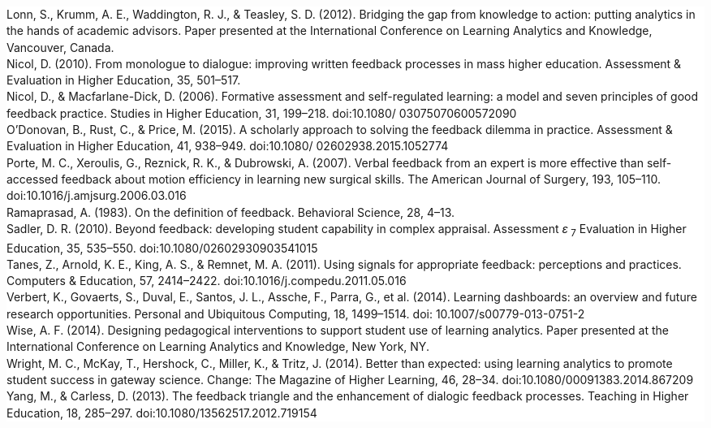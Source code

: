Lonn, S., Krumm, A. E., Waddington, R. J., & Teasley, S. D. (2012). Bridging the gap from knowledge to action: putting analytics in the hands of academic advisors. Paper presented at the International Conference on Learning Analytics and Knowledge, Vancouver, Canada.   
Nicol, D. (2010). From monologue to dialogue: improving written feedback processes in mass higher education. Assessment & Evaluation in Higher Education, 35, 501–517.   
Nicol, D., & Macfarlane-Dick, D. (2006). Formative assessment and self-regulated learning: a model and seven principles of good feedback practice. Studies in Higher Education, 31, 199–218. doi:10.1080/ 03075070600572090   
O’Donovan, B., Rust, C., & Price, M. (2015). A scholarly approach to solving the feedback dilemma in practice. Assessment & Evaluation in Higher Education, 41, 938–949. doi:10.1080/ 02602938.2015.1052774   
Porte, M. C., Xeroulis, G., Reznick, R. K., & Dubrowski, A. (2007). Verbal feedback from an expert is more effective than self-accessed feedback about motion efficiency in learning new surgical skills. The American Journal of Surgery, 193, 105–110. doi:10.1016/j.amjsurg.2006.03.016   
Ramaprasad, A. (1983). On the definition of feedback. Behavioral Science, 28, 4–13.   
Sadler, D. R. (2010). Beyond feedback: developing student capability in complex appraisal. Assessment $\varepsilon _ { \ 7 }$ Evaluation in Higher Education, 35, 535–550. doi:10.1080/02602930903541015   
Tanes, Z., Arnold, K. E., King, A. S., & Remnet, M. A. (2011). Using signals for appropriate feedback: perceptions and practices. Computers & Education, 57, 2414–2422. doi:10.1016/j.compedu.2011.05.016   
Verbert, K., Govaerts, S., Duval, E., Santos, J. L., Assche, F., Parra, G., et al. (2014). Learning dashboards: an overview and future research opportunities. Personal and Ubiquitous Computing, 18, 1499–1514. doi: 10.1007/s00779-013-0751-2   
Wise, A. F. (2014). Designing pedagogical interventions to support student use of learning analytics. Paper presented at the International Conference on Learning Analytics and Knowledge, New York, NY.   
Wright, M. C., McKay, T., Hershock, C., Miller, K., & Tritz, J. (2014). Better than expected: using learning analytics to promote student success in gateway science. Change: The Magazine of Higher Learning, 46, 28–34. doi:10.1080/00091383.2014.867209   
Yang, M., & Carless, D. (2013). The feedback triangle and the enhancement of dialogic feedback processes. Teaching in Higher Education, 18, 285–297. doi:10.1080/13562517.2012.719154